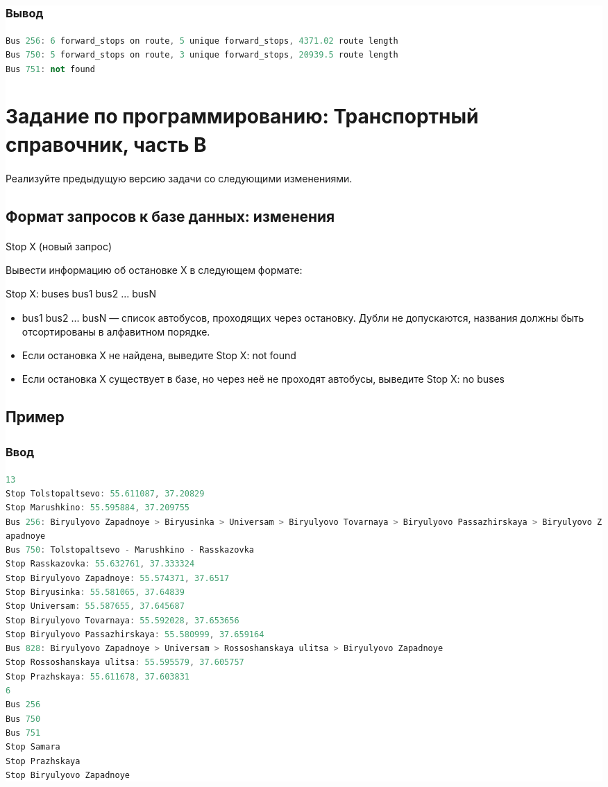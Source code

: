 ### Вывод
```c++
Bus 256: 6 forward_stops on route, 5 unique forward_stops, 4371.02 route length
Bus 750: 5 forward_stops on route, 3 unique forward_stops, 20939.5 route length
Bus 751: not found
```

# Задание по программированию: Транспортный справочник, часть B

Реализуйте предыдущую версию задачи со следующими изменениями.  

## Формат запросов к базе данных: изменения

Stop X (новый запрос)

Вывести информацию об остановке X в следующем формате:

Stop X: buses bus1 bus2 ... busN

- bus1 bus2 ... busN — список автобусов, проходящих через остановку. 
  Дубли не допускаются, названия должны быть отсортированы в алфавитном порядке.
  
- Если остановка X не найдена, выведите Stop X: not found
- Если остановка X существует в базе, но через неё не проходят автобусы, выведите Stop X: no buses

## Пример

### Ввод

```c++
13
Stop Tolstopaltsevo: 55.611087, 37.20829
Stop Marushkino: 55.595884, 37.209755
Bus 256: Biryulyovo Zapadnoye > Biryusinka > Universam > Biryulyovo Tovarnaya > Biryulyovo Passazhirskaya > Biryulyovo Zapadnoye
Bus 750: Tolstopaltsevo - Marushkino - Rasskazovka
Stop Rasskazovka: 55.632761, 37.333324
Stop Biryulyovo Zapadnoye: 55.574371, 37.6517
Stop Biryusinka: 55.581065, 37.64839
Stop Universam: 55.587655, 37.645687
Stop Biryulyovo Tovarnaya: 55.592028, 37.653656
Stop Biryulyovo Passazhirskaya: 55.580999, 37.659164
Bus 828: Biryulyovo Zapadnoye > Universam > Rossoshanskaya ulitsa > Biryulyovo Zapadnoye
Stop Rossoshanskaya ulitsa: 55.595579, 37.605757
Stop Prazhskaya: 55.611678, 37.603831
6
Bus 256
Bus 750
Bus 751
Stop Samara
Stop Prazhskaya
Stop Biryulyovo Zapadnoye
```
